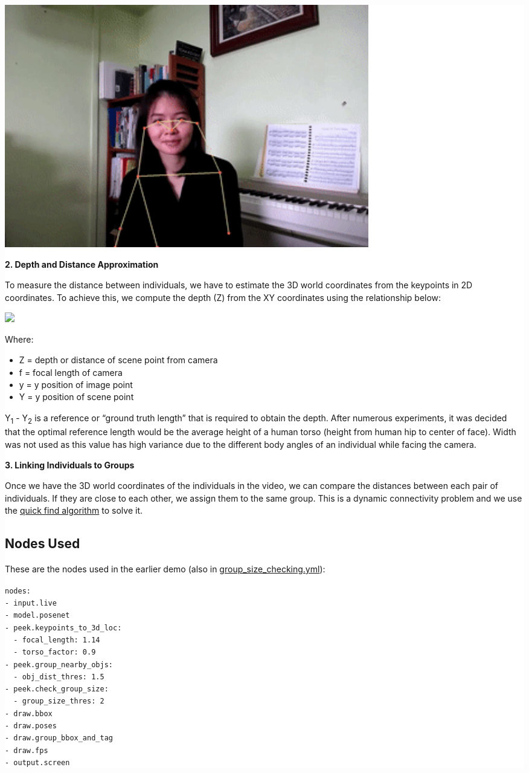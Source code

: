 <img src="https://raw.githubusercontent.com/aimakerspace/PeekingDuck/dev/images/readme/posenet_demo.gif" width="70%">

**2. Depth and Distance Approximation**

To measure the distance between individuals, we have to estimate the 3D world coordinates from the keypoints in 2D coordinates. To achieve this, we compute the depth (Z) from the XY coordinates using the relationship below:

<img src="https://raw.githubusercontent.com/aimakerspace/PeekingDuck/dev/images/readme/distance_estimation.png" width="70%">


Where:
- Z = depth or distance of scene point from camera
- f = focal length of camera
- y = y position of image point
- Y = y position of scene point


Y<sub>1</sub> - Y<sub>2</sub> is a reference or “ground truth length” that is required to obtain the depth. After numerous experiments, it was decided that the optimal reference length would be the average height of a human torso (height from human hip to center of face). Width was not used as this value has high variance due to the different body angles of an individual while facing the camera.

**3. Linking Individuals to Groups**

Once we have the 3D world coordinates of the individuals in the video, we can compare the distances between each pair of individuals. If they are close to each other, we assign them to the same group. This is a dynamic connectivity problem and we use the [quick find algorithm](https://regenerativetoday.com/union-find-data-structure-quick-find-algorithm/) to solve it.

## Nodes Used

These are the nodes used in the earlier demo (also in [group_size_checking.yml](https://github.com/aimakerspace/PeekingDuck/blob/dev/use_cases/group_size_checking.yml)):
```
nodes:
- input.live
- model.posenet
- peek.keypoints_to_3d_loc:
  - focal_length: 1.14
  - torso_factor: 0.9
- peek.group_nearby_objs:
  - obj_dist_thres: 1.5
- peek.check_group_size:
  - group_size_thres: 2
- draw.bbox
- draw.poses
- draw.group_bbox_and_tag
- draw.fps
- output.screen
```
